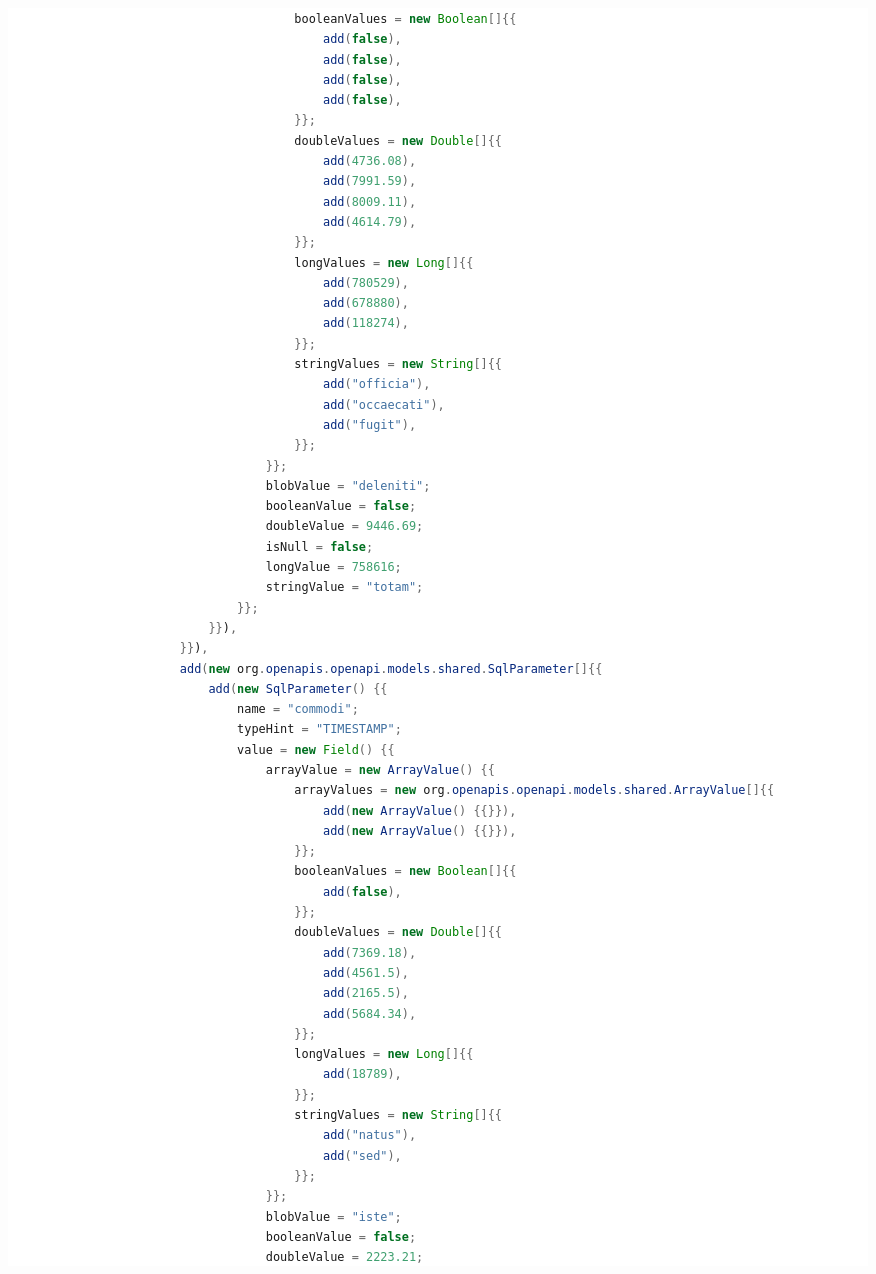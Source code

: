 ```java
                                        booleanValues = new Boolean[]{{
                                            add(false),
                                            add(false),
                                            add(false),
                                            add(false),
                                        }};
                                        doubleValues = new Double[]{{
                                            add(4736.08),
                                            add(7991.59),
                                            add(8009.11),
                                            add(4614.79),
                                        }};
                                        longValues = new Long[]{{
                                            add(780529),
                                            add(678880),
                                            add(118274),
                                        }};
                                        stringValues = new String[]{{
                                            add("officia"),
                                            add("occaecati"),
                                            add("fugit"),
                                        }};
                                    }};
                                    blobValue = "deleniti";
                                    booleanValue = false;
                                    doubleValue = 9446.69;
                                    isNull = false;
                                    longValue = 758616;
                                    stringValue = "totam";
                                }};
                            }}),
                        }}),
                        add(new org.openapis.openapi.models.shared.SqlParameter[]{{
                            add(new SqlParameter() {{
                                name = "commodi";
                                typeHint = "TIMESTAMP";
                                value = new Field() {{
                                    arrayValue = new ArrayValue() {{
                                        arrayValues = new org.openapis.openapi.models.shared.ArrayValue[]{{
                                            add(new ArrayValue() {{}}),
                                            add(new ArrayValue() {{}}),
                                        }};
                                        booleanValues = new Boolean[]{{
                                            add(false),
                                        }};
                                        doubleValues = new Double[]{{
                                            add(7369.18),
                                            add(4561.5),
                                            add(2165.5),
                                            add(5684.34),
                                        }};
                                        longValues = new Long[]{{
                                            add(18789),
                                        }};
                                        stringValues = new String[]{{
                                            add("natus"),
                                            add("sed"),
                                        }};
                                    }};
                                    blobValue = "iste";
                                    booleanValue = false;
                                    doubleValue = 2223.21;
```